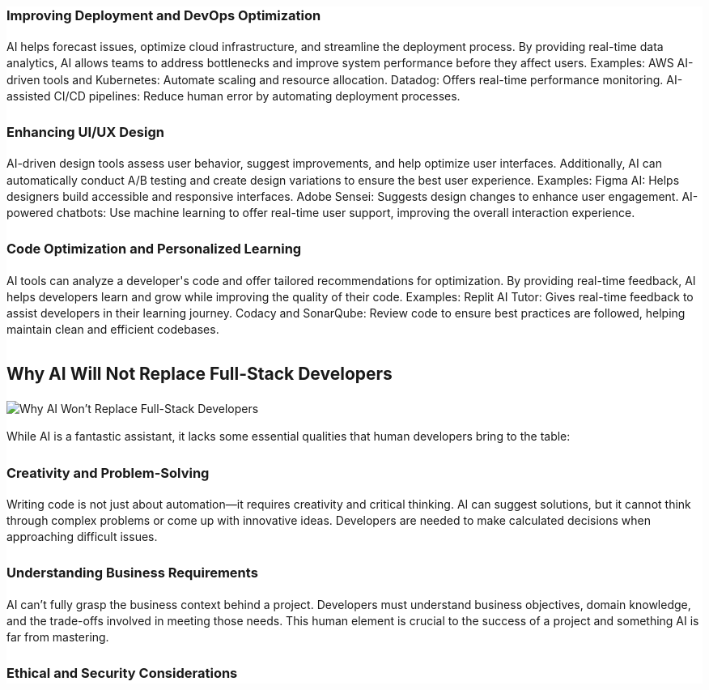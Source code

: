 ### Improving Deployment and DevOps Optimization

AI helps forecast issues, optimize cloud infrastructure, and streamline the deployment process. By providing real-time data analytics, AI allows teams to address bottlenecks and improve system performance before they affect users.
Examples:
AWS AI-driven tools and Kubernetes: Automate scaling and resource allocation.
Datadog: Offers real-time performance monitoring.
AI-assisted CI/CD pipelines: Reduce human error by automating deployment processes.

### Enhancing UI/UX Design

AI-driven design tools assess user behavior, suggest improvements, and help optimize user interfaces. Additionally, AI can automatically conduct A/B testing and create design variations to ensure the best user experience.
Examples:
Figma AI: Helps designers build accessible and responsive interfaces.
Adobe Sensei: Suggests design changes to enhance user engagement.
AI-powered chatbots: Use machine learning to offer real-time user support, improving the overall interaction experience.

### Code Optimization and Personalized Learning

AI tools can analyze a developer's code and offer tailored recommendations for optimization. By providing real-time feedback, AI helps developers learn and grow while improving the quality of their code.
Examples:
Replit AI Tutor: Gives real-time feedback to assist developers in their learning journey.
Codacy and SonarQube: Review code to ensure best practices are followed, helping maintain clean and efficient codebases.

## Why AI Will Not Replace Full-Stack Developers

<img src="/blogs/images/Replace Full-Stack Developers.png" alt="Why AI Won’t Replace Full-Stack Developers" width="300">

While AI is a fantastic assistant, it lacks some essential qualities that human developers bring to the table:

### Creativity and Problem-Solving

Writing code is not just about automation—it requires creativity and critical thinking. AI can suggest solutions, but it cannot think through complex problems or come up with innovative ideas. Developers are needed to make calculated decisions when approaching difficult issues.

### Understanding Business Requirements

AI can’t fully grasp the business context behind a project. Developers must understand business objectives, domain knowledge, and the trade-offs involved in meeting those needs. This human element is crucial to the success of a project and something AI is far from mastering.

### Ethical and Security Considerations

